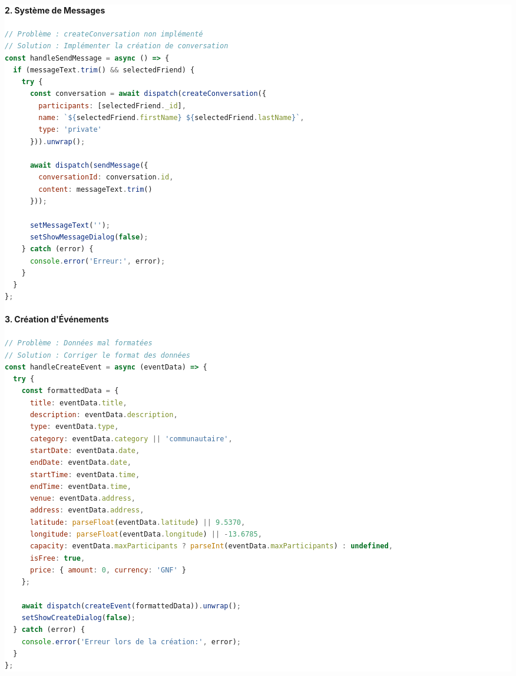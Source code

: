#### **2. Système de Messages**
```javascript
// Problème : createConversation non implémenté
// Solution : Implémenter la création de conversation
const handleSendMessage = async () => {
  if (messageText.trim() && selectedFriend) {
    try {
      const conversation = await dispatch(createConversation({
        participants: [selectedFriend._id],
        name: `${selectedFriend.firstName} ${selectedFriend.lastName}`,
        type: 'private'
      })).unwrap();
      
      await dispatch(sendMessage({
        conversationId: conversation.id,
        content: messageText.trim()
      }));
      
      setMessageText('');
      setShowMessageDialog(false);
    } catch (error) {
      console.error('Erreur:', error);
    }
  }
};
```

#### **3. Création d'Événements**
```javascript
// Problème : Données mal formatées
// Solution : Corriger le format des données
const handleCreateEvent = async (eventData) => {
  try {
    const formattedData = {
      title: eventData.title,
      description: eventData.description,
      type: eventData.type,
      category: eventData.category || 'communautaire',
      startDate: eventData.date,
      endDate: eventData.date,
      startTime: eventData.time,
      endTime: eventData.time,
      venue: eventData.address,
      address: eventData.address,
      latitude: parseFloat(eventData.latitude) || 9.5370,
      longitude: parseFloat(eventData.longitude) || -13.6785,
      capacity: eventData.maxParticipants ? parseInt(eventData.maxParticipants) : undefined,
      isFree: true,
      price: { amount: 0, currency: 'GNF' }
    };
    
    await dispatch(createEvent(formattedData)).unwrap();
    setShowCreateDialog(false);
  } catch (error) {
    console.error('Erreur lors de la création:', error);
  }
};
```
